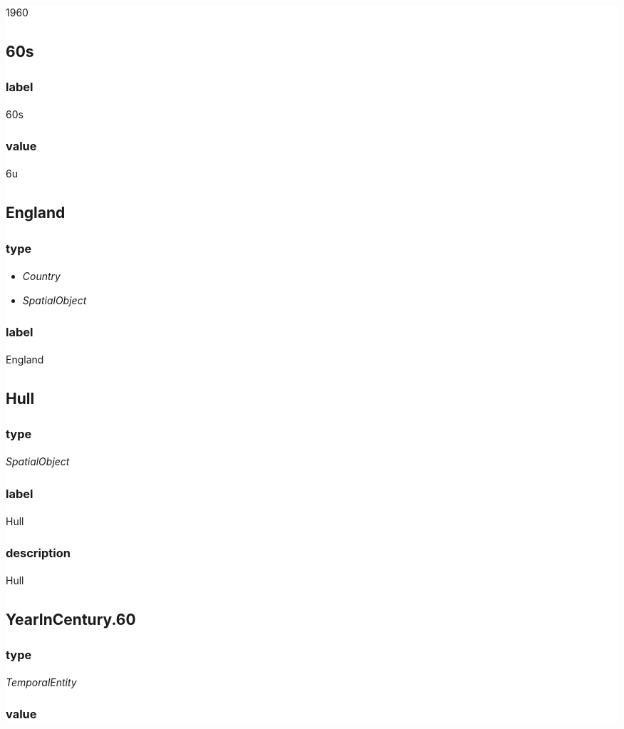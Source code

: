 
1960

## 60s

### label


60s

### value


6u

## England

### type

 - *Country*

 - *SpatialObject*

### label


England

## Hull

### type


*SpatialObject*

### label


Hull

### description


Hull

## YearInCentury.60

### type


*TemporalEntity*

### value
